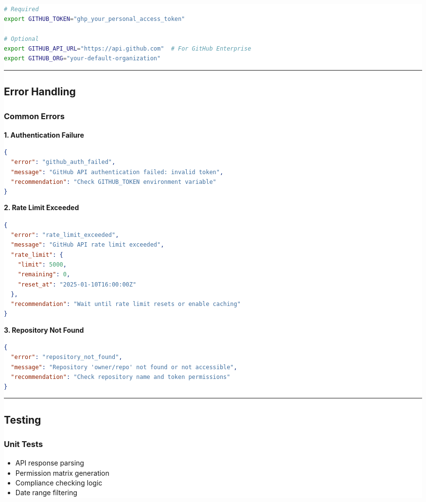 ```bash
# Required
export GITHUB_TOKEN="ghp_your_personal_access_token"

# Optional
export GITHUB_API_URL="https://api.github.com"  # For GitHub Enterprise
export GITHUB_ORG="your-default-organization"
```

---

## Error Handling

### Common Errors

**1. Authentication Failure**
```json
{
  "error": "github_auth_failed",
  "message": "GitHub API authentication failed: invalid token",
  "recommendation": "Check GITHUB_TOKEN environment variable"
}
```

**2. Rate Limit Exceeded**
```json
{
  "error": "rate_limit_exceeded",
  "message": "GitHub API rate limit exceeded",
  "rate_limit": {
    "limit": 5000,
    "remaining": 0,
    "reset_at": "2025-01-10T16:00:00Z"
  },
  "recommendation": "Wait until rate limit resets or enable caching"
}
```

**3. Repository Not Found**
```json
{
  "error": "repository_not_found",
  "message": "Repository 'owner/repo' not found or not accessible",
  "recommendation": "Check repository name and token permissions"
}
```

---

## Testing

### Unit Tests
- API response parsing
- Permission matrix generation
- Compliance checking logic
- Date range filtering
